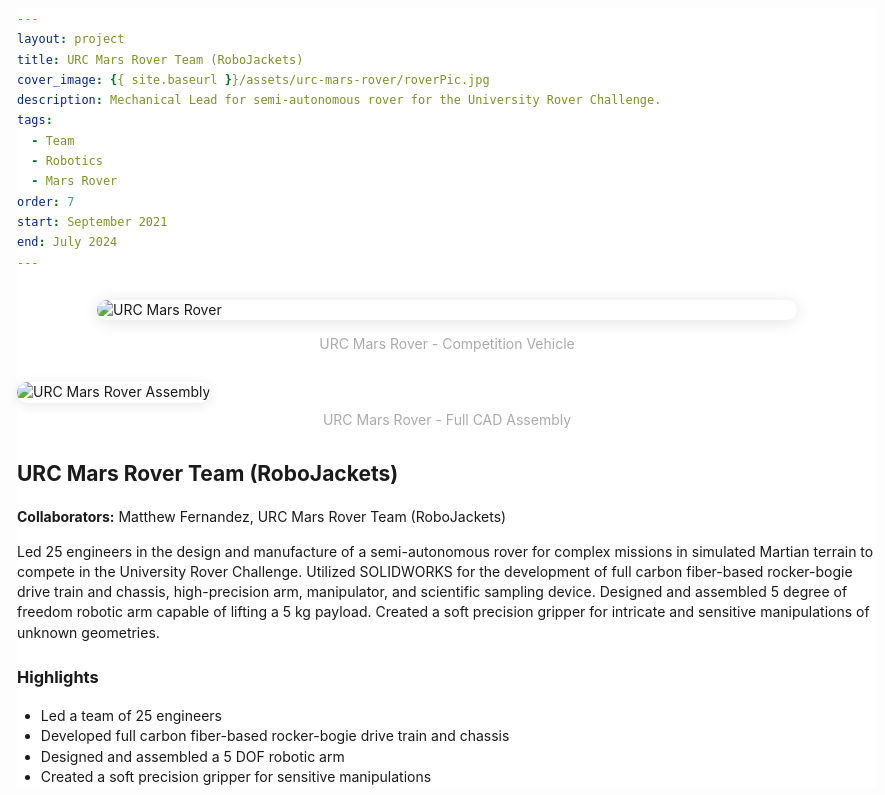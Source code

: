 ```yaml
---
layout: project
title: URC Mars Rover Team (RoboJackets)
cover_image: {{ site.baseurl }}/assets/urc-mars-rover/roverPic.jpg
description: Mechanical Lead for semi-autonomous rover for the University Rover Challenge.
tags:
  - Team
  - Robotics
  - Mars Rover
order: 7
start: September 2021
end: July 2024
---
```


<img src="{{ site.baseurl }}/assets/urc-mars-rover/roverPic.jpg" alt="URC Mars Rover" style="width:100%;max-width:700px;display:block;margin:2em auto 1em auto;border-radius:1em;box-shadow:0 2px 16px rgba(0,0,0,0.12);">
<div style="text-align:center;color:#aaa;font-size:1em;margin-bottom:2em;">URC Mars Rover - Competition Vehicle</div>

<img src="{{ site.baseurl }}/assets/urc-mars-rover/fullRoverAssembly.jpg" alt="URC Mars Rover Assembly" style="width:100%;max-width:340px;border-radius:1em;box-shadow:0 2px 12px rgba(0,0,0,0.10);margin-bottom:0.5em;">
<div style="text-align:center;color:#aaa;font-size:1em;margin-bottom:2em;">URC Mars Rover - Full CAD Assembly</div>

## URC Mars Rover Team (RoboJackets)

**Collaborators:** Matthew Fernandez, URC Mars Rover Team (RoboJackets)

Led 25 engineers in the design and manufacture of a semi-autonomous rover for complex missions in simulated Martian terrain to compete in the University Rover Challenge. Utilized SOLIDWORKS for the development of full carbon fiber-based rocker-bogie drive train and chassis, high-precision arm, manipulator, and scientific sampling device. Designed and assembled 5 degree of freedom robotic arm capable of lifting a 5 kg payload. Created a soft precision gripper for intricate and sensitive manipulations of unknown geometries.

### Highlights
- Led a team of 25 engineers
- Developed full carbon fiber-based rocker-bogie drive train and chassis
- Designed and assembled a 5 DOF robotic arm
- Created a soft precision gripper for sensitive manipulations 